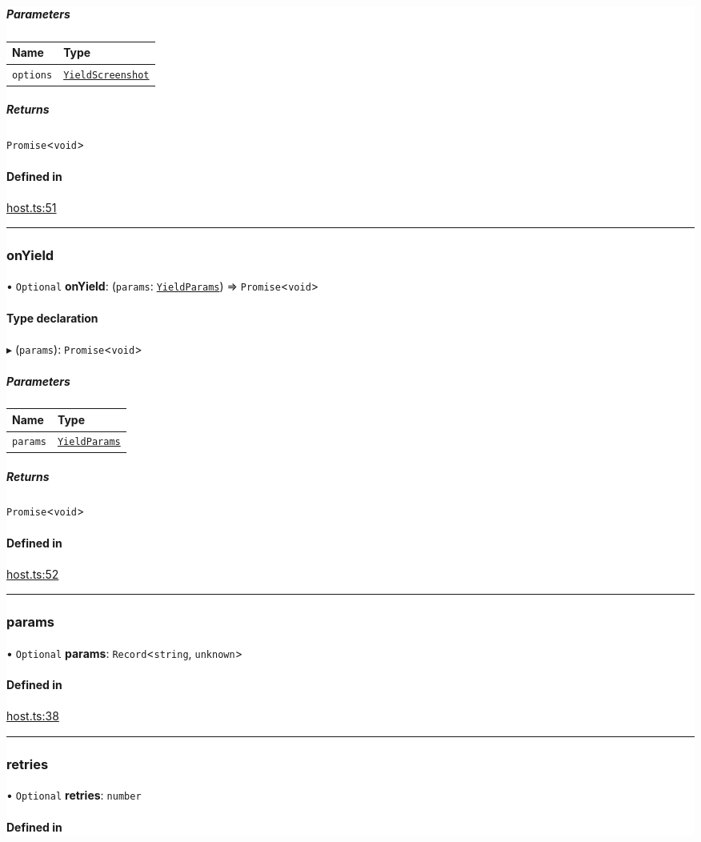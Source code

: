 ##### Parameters

| Name | Type |
| :------ | :------ |
| `options` | [`YieldScreenshot`](YieldScreenshot.md) |

##### Returns

`Promise`\<`void`\>

#### Defined in

[host.ts:51](https://github.com/dtempx/syphonx-core/blob/4b1bb7c/host.ts#L51)

___

### onYield

• `Optional` **onYield**: (`params`: [`YieldParams`](YieldParams.md)) => `Promise`\<`void`\>

#### Type declaration

▸ (`params`): `Promise`\<`void`\>

##### Parameters

| Name | Type |
| :------ | :------ |
| `params` | [`YieldParams`](YieldParams.md) |

##### Returns

`Promise`\<`void`\>

#### Defined in

[host.ts:52](https://github.com/dtempx/syphonx-core/blob/4b1bb7c/host.ts#L52)

___

### params

• `Optional` **params**: `Record`\<`string`, `unknown`\>

#### Defined in

[host.ts:38](https://github.com/dtempx/syphonx-core/blob/4b1bb7c/host.ts#L38)

___

### retries

• `Optional` **retries**: `number`

#### Defined in

